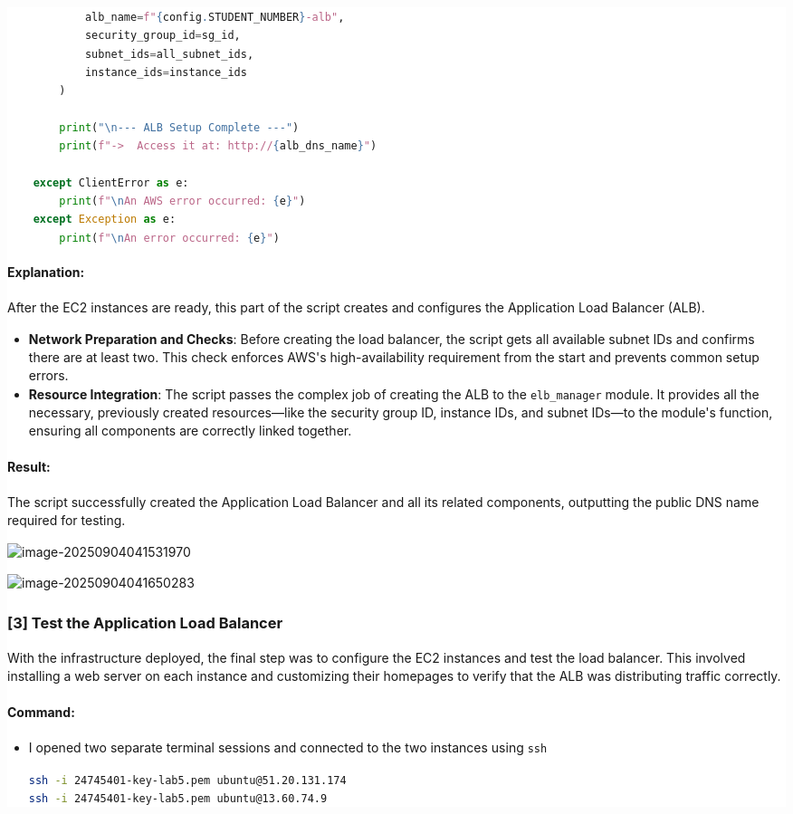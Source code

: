```python
            alb_name=f"{config.STUDENT_NUMBER}-alb",
            security_group_id=sg_id,
            subnet_ids=all_subnet_ids,
            instance_ids=instance_ids
        )

        print("\n--- ALB Setup Complete ---")
        print(f"->  Access it at: http://{alb_dns_name}")

    except ClientError as e:
        print(f"\nAn AWS error occurred: {e}")
    except Exception as e:
        print(f"\nAn error occurred: {e}")

```

#### Explanation:

After the EC2 instances are ready, this part of the script creates and configures the Application Load Balancer (ALB).

- **Network Preparation and Checks**: Before creating the load balancer, the script gets all available subnet IDs and confirms there are at least two. This check enforces AWS's high-availability requirement from the start and prevents common setup errors.
- **Resource Integration**: The script passes the complex job of creating the ALB to the `elb_manager` module. It provides all the necessary, previously created resources—like the security group ID, instance IDs, and subnet IDs—to the module's function, ensuring all components are correctly linked together.

#### **Result:**

The script successfully created the Application Load Balancer and all its related components, outputting the public DNS name required for testing.

![image-20250904041531970](https://cdn.jsdelivr.net/gh/WitherLzero/myImages@main/img/image-20250904041531970.png) 

![image-20250904041650283](https://cdn.jsdelivr.net/gh/WitherLzero/myImages@main/img/image-20250904041650283.png) 



### [3] Test the Application Load Balancer

With the infrastructure deployed, the final step was to configure the EC2 instances and test the load balancer. This involved installing a web server on each instance and customizing their homepages to verify that the ALB was distributing traffic correctly.

#### Command:

- I opened two separate terminal sessions and connected to the two instances using `ssh`

  ```bash
  ssh -i 24745401-key-lab5.pem ubuntu@51.20.131.174
  ssh -i 24745401-key-lab5.pem ubuntu@13.60.74.9
  ```

